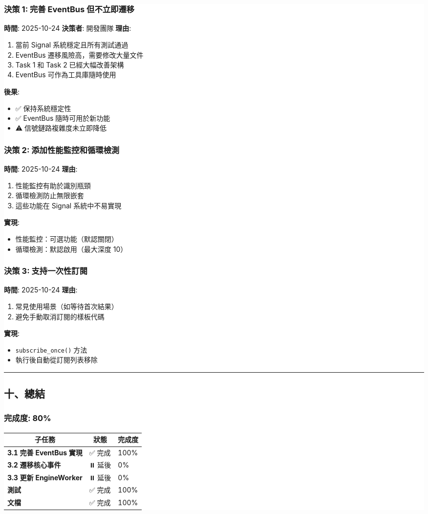 ### 決策 1: 完善 EventBus 但不立即遷移

**時間**: 2025-10-24
**決策者**: 開發團隊
**理由**:
1. 當前 Signal 系統穩定且所有測試通過
2. EventBus 遷移風險高，需要修改大量文件
3. Task 1 和 Task 2 已經大幅改善架構
4. EventBus 可作為工具庫隨時使用

**後果**:
- ✅ 保持系統穩定性
- ✅ EventBus 隨時可用於新功能
- ⚠️ 信號鏈路複雜度未立即降低

### 決策 2: 添加性能監控和循環檢測

**時間**: 2025-10-24
**理由**:
1. 性能監控有助於識別瓶頸
2. 循環檢測防止無限嵌套
3. 這些功能在 Signal 系統中不易實現

**實現**:
- 性能監控：可選功能（默認關閉）
- 循環檢測：默認啟用（最大深度 10）

### 決策 3: 支持一次性訂閱

**時間**: 2025-10-24
**理由**:
1. 常見使用場景（如等待首次結果）
2. 避免手動取消訂閱的樣板代碼

**實現**:
- `subscribe_once()` 方法
- 執行後自動從訂閱列表移除

---

## 十、總結

### 完成度: 80%

| 子任務 | 狀態 | 完成度 |
|--------|------|--------|
| **3.1 完善 EventBus 實現** | ✅ 完成 | 100% |
| **3.2 遷移核心事件** | ⏸️ 延後 | 0% |
| **3.3 更新 EngineWorker** | ⏸️ 延後 | 0% |
| **測試** | ✅ 完成 | 100% |
| **文檔** | ✅ 完成 | 100% |
